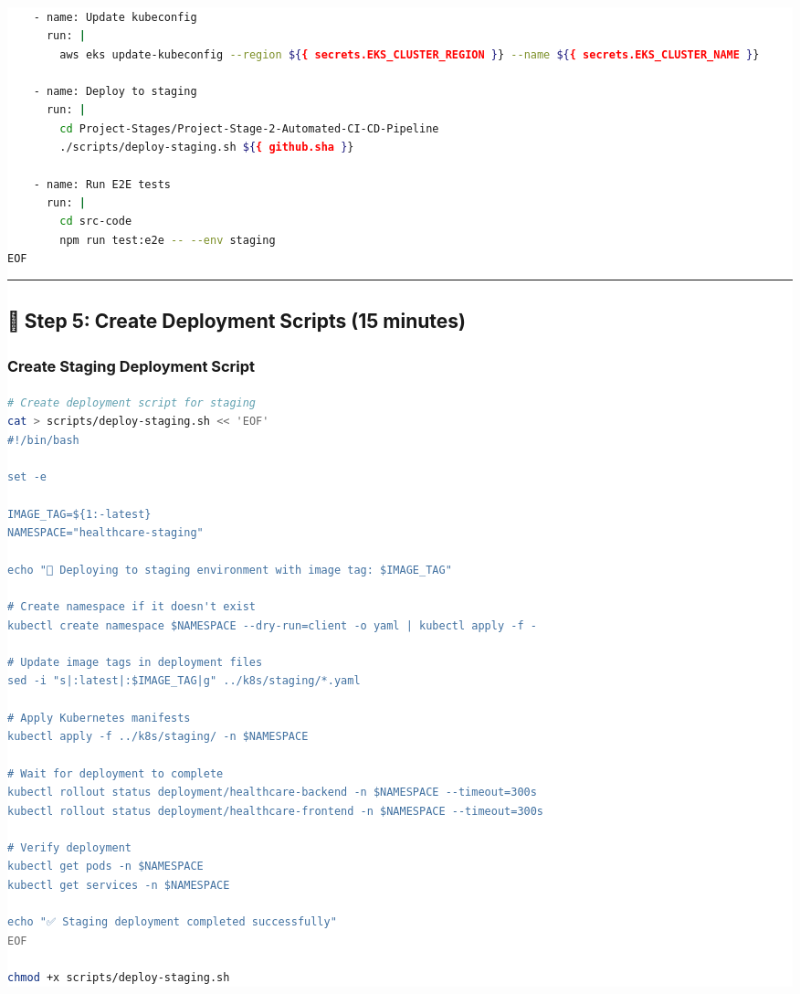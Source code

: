 ```bash
    - name: Update kubeconfig
      run: |
        aws eks update-kubeconfig --region ${{ secrets.EKS_CLUSTER_REGION }} --name ${{ secrets.EKS_CLUSTER_NAME }}
        
    - name: Deploy to staging
      run: |
        cd Project-Stages/Project-Stage-2-Automated-CI-CD-Pipeline
        ./scripts/deploy-staging.sh ${{ github.sha }}
        
    - name: Run E2E tests
      run: |
        cd src-code
        npm run test:e2e -- --env staging
EOF
```

---

## **🚀 Step 5: Create Deployment Scripts (15 minutes)**

### **Create Staging Deployment Script**
```bash
# Create deployment script for staging
cat > scripts/deploy-staging.sh << 'EOF'
#!/bin/bash

set -e

IMAGE_TAG=${1:-latest}
NAMESPACE="healthcare-staging"

echo "🚀 Deploying to staging environment with image tag: $IMAGE_TAG"

# Create namespace if it doesn't exist
kubectl create namespace $NAMESPACE --dry-run=client -o yaml | kubectl apply -f -

# Update image tags in deployment files
sed -i "s|:latest|:$IMAGE_TAG|g" ../k8s/staging/*.yaml

# Apply Kubernetes manifests
kubectl apply -f ../k8s/staging/ -n $NAMESPACE

# Wait for deployment to complete
kubectl rollout status deployment/healthcare-backend -n $NAMESPACE --timeout=300s
kubectl rollout status deployment/healthcare-frontend -n $NAMESPACE --timeout=300s

# Verify deployment
kubectl get pods -n $NAMESPACE
kubectl get services -n $NAMESPACE

echo "✅ Staging deployment completed successfully"
EOF

chmod +x scripts/deploy-staging.sh
```
